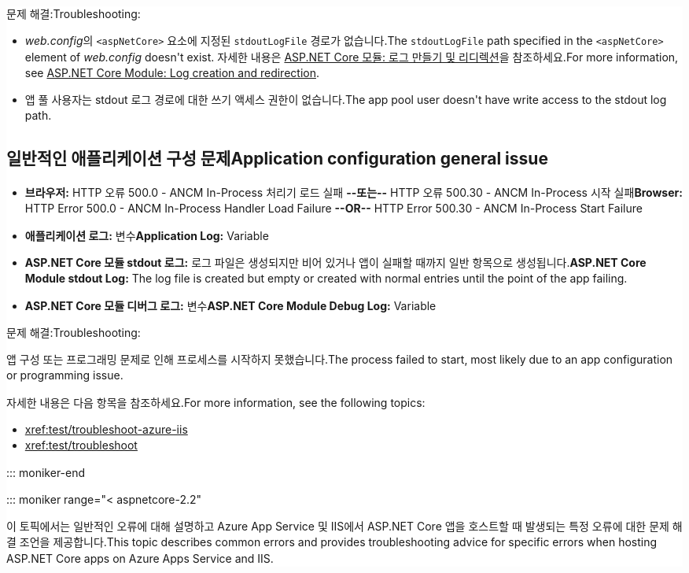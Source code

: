 <span data-ttu-id="7a8ab-316">문제 해결:</span><span class="sxs-lookup"><span data-stu-id="7a8ab-316">Troubleshooting:</span></span>

* <span data-ttu-id="7a8ab-317">*web.config*의 `<aspNetCore>` 요소에 지정된 `stdoutLogFile` 경로가 없습니다.</span><span class="sxs-lookup"><span data-stu-id="7a8ab-317">The `stdoutLogFile` path specified in the `<aspNetCore>` element of *web.config* doesn't exist.</span></span> <span data-ttu-id="7a8ab-318">자세한 내용은 [ASP.NET Core 모듈: 로그 만들기 및 리디렉션](xref:host-and-deploy/aspnet-core-module#log-creation-and-redirection)을 참조하세요.</span><span class="sxs-lookup"><span data-stu-id="7a8ab-318">For more information, see [ASP.NET Core Module: Log creation and redirection](xref:host-and-deploy/aspnet-core-module#log-creation-and-redirection).</span></span>

* <span data-ttu-id="7a8ab-319">앱 풀 사용자는 stdout 로그 경로에 대한 쓰기 액세스 권한이 없습니다.</span><span class="sxs-lookup"><span data-stu-id="7a8ab-319">The app pool user doesn't have write access to the stdout log path.</span></span>

## <a name="application-configuration-general-issue"></a><span data-ttu-id="7a8ab-320">일반적인 애플리케이션 구성 문제</span><span class="sxs-lookup"><span data-stu-id="7a8ab-320">Application configuration general issue</span></span>

* <span data-ttu-id="7a8ab-321">**브라우저:** HTTP 오류 500.0 - ANCM In-Process 처리기 로드 실패 **--또는--** HTTP 오류 500.30 - ANCM In-Process 시작 실패</span><span class="sxs-lookup"><span data-stu-id="7a8ab-321">**Browser:** HTTP Error 500.0 - ANCM In-Process Handler Load Failure **--OR--** HTTP Error 500.30 - ANCM In-Process Start Failure</span></span>

* <span data-ttu-id="7a8ab-322">**애플리케이션 로그:** 변수</span><span class="sxs-lookup"><span data-stu-id="7a8ab-322">**Application Log:** Variable</span></span>

* <span data-ttu-id="7a8ab-323">**ASP.NET Core 모듈 stdout 로그:** 로그 파일은 생성되지만 비어 있거나 앱이 실패할 때까지 일반 항목으로 생성됩니다.</span><span class="sxs-lookup"><span data-stu-id="7a8ab-323">**ASP.NET Core Module stdout Log:** The log file is created but empty or created with normal entries until the point of the app failing.</span></span>

* <span data-ttu-id="7a8ab-324">**ASP.NET Core 모듈 디버그 로그:** 변수</span><span class="sxs-lookup"><span data-stu-id="7a8ab-324">**ASP.NET Core Module Debug Log:** Variable</span></span>

<span data-ttu-id="7a8ab-325">문제 해결:</span><span class="sxs-lookup"><span data-stu-id="7a8ab-325">Troubleshooting:</span></span>

<span data-ttu-id="7a8ab-326">앱 구성 또는 프로그래밍 문제로 인해 프로세스를 시작하지 못했습니다.</span><span class="sxs-lookup"><span data-stu-id="7a8ab-326">The process failed to start, most likely due to an app configuration or programming issue.</span></span>

<span data-ttu-id="7a8ab-327">자세한 내용은 다음 항목을 참조하세요.</span><span class="sxs-lookup"><span data-stu-id="7a8ab-327">For more information, see the following topics:</span></span>

* <xref:test/troubleshoot-azure-iis>
* <xref:test/troubleshoot>

::: moniker-end

::: moniker range="< aspnetcore-2.2"

<span data-ttu-id="7a8ab-328">이 토픽에서는 일반적인 오류에 대해 설명하고 Azure App Service 및 IIS에서 ASP.NET Core 앱을 호스트할 때 발생되는 특정 오류에 대한 문제 해결 조언을 제공합니다.</span><span class="sxs-lookup"><span data-stu-id="7a8ab-328">This topic describes common errors and provides troubleshooting advice for specific errors when hosting ASP.NET Core apps on Azure Apps Service and IIS.</span></span>
